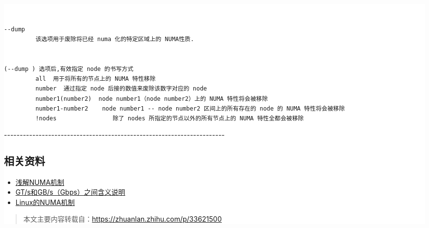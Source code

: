 ```shell


--dump
         该选项用于废除将已经 numa 化的特定区域上的 NUMA性质.


(--dump ) 选项后,有效指定 node 的书写方式
         all  用于将所有的节点上的 NUMA 特性移除
         number  通过指定 node 后接的数值来废除该数字对应的 node
         number1(number2)  node number1（node number2）上的 NUMA 特性将会被移除
         number1-number2    node number1 -- node number2 区间上的所有存在的 node 的 NUMA 特性将会被移除
         !nodes                除了 nodes 所指定的节点以外的所有节点上的 NUMA 特性全都会被移除
```

\----------------------------------------------------------------------

## 相关资料

- [浅解NUMA机制](https://zhuanlan.zhihu.com/p/67558970)
- [GT/s和GB/s（Gbps）之间含义说明](https://blog.csdn.net/sinat_41896311/article/details/114091263)
- [Linux的NUMA机制](https://www.cnblogs.com/QiangWum/p/12518797.html#:~:text=Linux%E7%9A%84NUMA%E6%9C%BA%E5%88%B6%20NUMA%20%28Non-Uniform,Memory%20Access%29%E5%AD%97%E9%9D%A2%E7%9B%B4%E8%AF%91%E4%B8%BA%E2%80%9C%E9%9D%9E%E4%B8%80%E8%87%B4%E6%80%A7%E5%86%85%E5%AD%98%E8%AE%BF%E9%97%AE%E2%80%9D%EF%BC%8C%E5%AF%B9%E4%BA%8ELinux%E5%86%85%E6%A0%B8%E6%9D%A5%E8%AF%B4%E6%9C%80%E6%97%A9%E5%87%BA%E7%8E%B0%E5%9C%A82.6.7%E7%89%88%E6%9C%AC%E4%B8%8A%E3%80%82%20%E8%BF%99%E7%A7%8D%E7%89%B9%E6%80%A7%E5%AF%B9%E4%BA%8E%E5%BD%93%E4%B8%8B%E5%A4%A7%E5%86%85%E5%AD%98%2B%E5%A4%9ACPU%E4%B8%BA%E6%BD%AE%E6%B5%81%E7%9A%84X86%E5%B9%B3%E5%8F%B0%E6%9D%A5%E8%AF%B4%E7%A1%AE%E5%AE%9E%E4%BC%9A%E6%9C%89%E4%B8%8D%E5%B0%91%E7%9A%84%E6%80%A7%E8%83%BD%E6%8F%90%E5%8D%87%EF%BC%8C%E4%BD%86%E7%9B%B8%E5%8F%8D%E7%9A%84%EF%BC%8C%E5%A6%82%E6%9E%9C%E9%85%8D%E7%BD%AE%E4%B8%8D%E5%BD%93%E7%9A%84%E8%AF%9D%EF%BC%8C%E4%B9%9F%E6%98%AF%E4%B8%80%E4%B8%AA%E5%BE%88%E5%A4%A7%E7%9A%84%E5%9D%91%E3%80%82)


> 本文主要内容转载自：https://zhuanlan.zhihu.com/p/33621500
